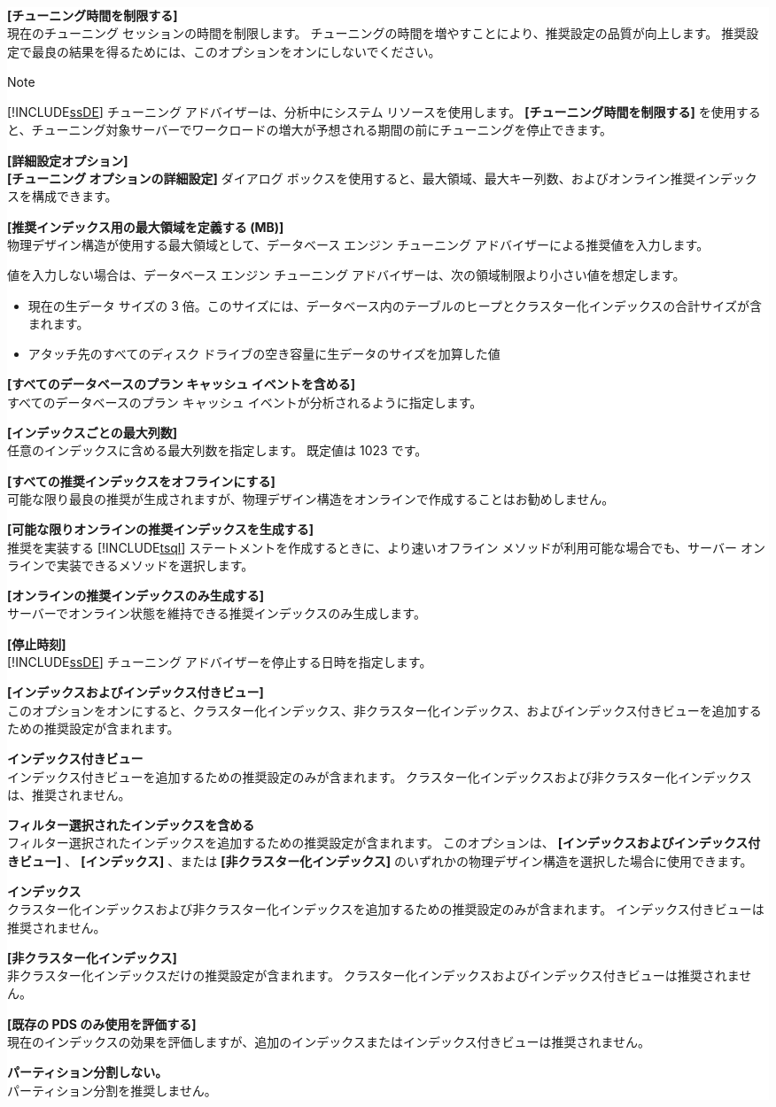  **[チューニング時間を制限する]**  
 現在のチューニング セッションの時間を制限します。 チューニングの時間を増やすことにより、推奨設定の品質が向上します。 推奨設定で最良の結果を得るためには、このオプションをオンにしないでください。  
  
> [!NOTE]  
> [!INCLUDE[ssDE](../../includes/ssde-md.md)] チューニング アドバイザーは、分析中にシステム リソースを使用します。 **[チューニング時間を制限する]** を使用すると、チューニング対象サーバーでワークロードの増大が予想される期間の前にチューニングを停止できます。  
  
 **[詳細設定オプション]**  
 **[チューニング オプションの詳細設定]** ダイアログ ボックスを使用すると、最大領域、最大キー列数、およびオンライン推奨インデックスを構成できます。  
  
 **[推奨インデックス用の最大領域を定義する (MB)]**  
 物理デザイン構造が使用する最大領域として、データベース エンジン チューニング アドバイザーによる推奨値を入力します。  
  
 値を入力しない場合は、データベース エンジン チューニング アドバイザーは、次の領域制限より小さい値を想定します。  
  
-   現在の生データ サイズの 3 倍。このサイズには、データベース内のテーブルのヒープとクラスター化インデックスの合計サイズが含まれます。  
  
-   アタッチ先のすべてのディスク ドライブの空き容量に生データのサイズを加算した値  
  
 **[すべてのデータベースのプラン キャッシュ イベントを含める]**  
 すべてのデータベースのプラン キャッシュ イベントが分析されるように指定します。  
  
 **[インデックスごとの最大列数]**  
 任意のインデックスに含める最大列数を指定します。 既定値は 1023 です。  
  
 **[すべての推奨インデックスをオフラインにする]**  
 可能な限り最良の推奨が生成されますが、物理デザイン構造をオンラインで作成することはお勧めしません。  
  
 **[可能な限りオンラインの推奨インデックスを生成する]**  
 推奨を実装する [!INCLUDE[tsql](../../includes/tsql-md.md)] ステートメントを作成するときに、より速いオフライン メソッドが利用可能な場合でも、サーバー オンラインで実装できるメソッドを選択します。  
  
 **[オンラインの推奨インデックスのみ生成する]**  
 サーバーでオンライン状態を維持できる推奨インデックスのみ生成します。  
  
 **[停止時刻]**  
 [!INCLUDE[ssDE](../../includes/ssde-md.md)] チューニング アドバイザーを停止する日時を指定します。  
  
 **[インデックスおよびインデックス付きビュー]**  
 このオプションをオンにすると、クラスター化インデックス、非クラスター化インデックス、およびインデックス付きビューを追加するための推奨設定が含まれます。  
  
 **インデックス付きビュー**  
 インデックス付きビューを追加するための推奨設定のみが含まれます。 クラスター化インデックスおよび非クラスター化インデックスは、推奨されません。  
  
 **フィルター選択されたインデックスを含める**  
 フィルター選択されたインデックスを追加するための推奨設定が含まれます。 このオプションは、 **[インデックスおよびインデックス付きビュー]** 、 **[インデックス]** 、または **[非クラスター化インデックス]** のいずれかの物理デザイン構造を選択した場合に使用できます。  
  
 **インデックス**  
 クラスター化インデックスおよび非クラスター化インデックスを追加するための推奨設定のみが含まれます。 インデックス付きビューは推奨されません。  
  
 **[非クラスター化インデックス]**  
 非クラスター化インデックスだけの推奨設定が含まれます。 クラスター化インデックスおよびインデックス付きビューは推奨されません。  
  
 **[既存の PDS のみ使用を評価する]**  
 現在のインデックスの効果を評価しますが、追加のインデックスまたはインデックス付きビューは推奨されません。  
  
 **パーティション分割しない。**  
 パーティション分割を推奨しません。  
  